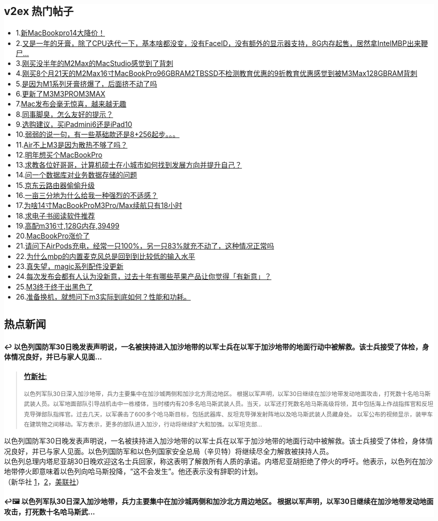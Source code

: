 ## v2ex 热门帖子

- 1.[新MacBookpro14大降价！](https://www.v2ex.com/t/986919#reply41)
- 2.[又是一年的牙膏，除了CPU迭代一下，基本啥都没变，没有FaceID，没有额外的显示器支持，8G内存起售，居然拿IntelMBP出来鞭尸...](https://www.v2ex.com/t/986922#reply40)
- 3.[刚买没半年的M2Max的MacStudio感觉到了背刺](https://www.v2ex.com/t/986921#reply20)
- 4.[刚买8个月21天的M2Max16寸MacBookPro96GBRAM2TBSSD不检测教育优惠的9折教育优惠感觉到被M3Max128GBRAM背刺](https://www.v2ex.com/t/986924#reply15)
- 5.[是因为M1系列牙膏挤爆了，后面挤不动了吗](https://www.v2ex.com/t/986931#reply14)
- 6.[更新了M3M3PROM3MAX](https://www.v2ex.com/t/986920#reply12)
- 7.[Mac发布会毫无惊喜，越来越无趣](https://www.v2ex.com/t/986930#reply9)
- 8.[同事脚臭，怎么友好的提示？](https://www.v2ex.com/t/986938#reply9)
- 9.[选购建议，买iPadmini6还是iPad10](https://www.v2ex.com/t/986923#reply5)
- 10.[弱弱的说一句，有一些基础款还是8+256起步。。。](https://www.v2ex.com/t/986929#reply5)
- 11.[Air不上M3是因为散热不够了吗？](https://www.v2ex.com/t/986939#reply5)
- 12.[明年想买个MacBookPro](https://www.v2ex.com/t/986927#reply4)
- 13.[求教各位好哥哥，计算机硕士在小城市如何找到发展方向并提升自己？](https://www.v2ex.com/t/986937#reply4)
- 14.[问一个数据库对业务数据存储的问题](https://www.v2ex.com/t/986928#reply3)
- 15.[京东云路由器偷偷升级](https://www.v2ex.com/t/986932#reply3)
- 16.[一亩三分地为什么给我一种强烈的不适感？](https://www.v2ex.com/t/986934#reply2)
- 17.[为啥14寸MacBookProM3Pro/Max续航只有18小时](https://www.v2ex.com/t/986941#reply1)
- 18.[求电子书阅读软件推荐](https://www.v2ex.com/t/986944#reply1)
- 19.[高配m316寸,128G内存,39499](https://www.v2ex.com/t/986926#reply0)
- 20.[MacBookPro涨价了](https://www.v2ex.com/t/986933#reply0)
- 21.[请问下AirPods充电，经常一只100%，另一只83%就充不动了，这种情况正常吗](https://www.v2ex.com/t/986936#reply0)
- 22.[为什么mbp的内置麦克风总是回到到比较低的输入水平](https://www.v2ex.com/t/986940#reply0)
- 23.[真失望，magic系列配件没更新](https://www.v2ex.com/t/986942#reply0)
- 24.[每次发布会都有人认为没新意，过去十年有哪些苹果产品让你觉得「有新意」？](https://www.v2ex.com/t/986943#reply0)
- 25.[M3终于终于出黑色了](https://www.v2ex.com/t/986945#reply0)
- 26.[准备换机，就想问下m3实际到底如何？性能和功耗。](https://www.v2ex.com/t/986946#reply0)
## 热点新闻

#### ↩️ 以色列国防军30日晚发表声明说，一名被挟持进入加沙地带的以军士兵在以军于加沙地带的地面行动中被解救。该士兵接受了体检，身体情况良好，并已与家人见面...
<div class="rsshub-quote"><blockquote>                                    <p><a href="https://t.me/tnews365/28621"><b>竹新社</b>:</a></p>                                    <p><small>以色列军队30日深入加沙地带，兵力主要集中在加沙城两侧和加沙北方周边地区。 根据以军声明，以军30日继续在加沙地带发动地面攻击，打死数十名哈马斯武装人员。以军地面部队引导战机击中一栋楼体，当时楼内有20多名哈马斯武装人员。当天，以军还打死数名哈马斯高级将领，其中包括海上作战指挥官和反坦克导弹部队指挥官。过去几天，以军袭击了600多个哈马斯目标，包括武器库、反坦克导弹发射阵地以及哈马斯武装人员藏身处。 以军公布的视频显示，装甲车在建筑物之间移动。军方表示，更多的部队进入加沙，行动将继续扩大和加强。以军坦克部…</small></p>                                                                    </blockquote></div><p>以色列国防军30日晚发表声明说，一名被挟持进入加沙地带的以军士兵在以军于加沙地带的地面行动中被解救。该士兵接受了体检，身体情况良好，并已与家人见面。以色列国防军和以色列国家安全总局（辛贝特）将继续尽全力解救被挟持人员。<br>以色列总理内塔尼亚胡30日晚欢迎这名士兵回家，称这表明了解救所有人质的承诺。内塔尼亚胡拒绝了停火的呼吁。他表示，以色列在加沙地带停火即意味着以色列向哈马斯投降，“这不会发生”。他还表示没有辞职的计划。<br>（新华社 <a href="http://www.news.cn/2023-10/31/c_1129949404.htm" target="_blank" rel="noopener" onclick="return confirm('Open this link?\n\n'+this.href);">1</a>，<a href="http://www.news.cn/2023-10/31/c_1129949434.htm" target="_blank" rel="noopener" onclick="return confirm('Open this link?\n\n'+this.href);">2</a>，<a href="https://apnews.com/article/israel-palestinians-hamas-gaza-war-news-10-30-2023-131e9537aaad8e74586cc114d2668e5a" target="_blank" rel="noopener" onclick="return confirm('Open this link?\n\n'+this.href);">美联社</a>）</p>

#### ↩️🖼 以色列军队30日深入加沙地带，兵力主要集中在加沙城两侧和加沙北方周边地区。 根据以军声明，以军30日继续在加沙地带发动地面攻击，打死数十名哈马斯武...